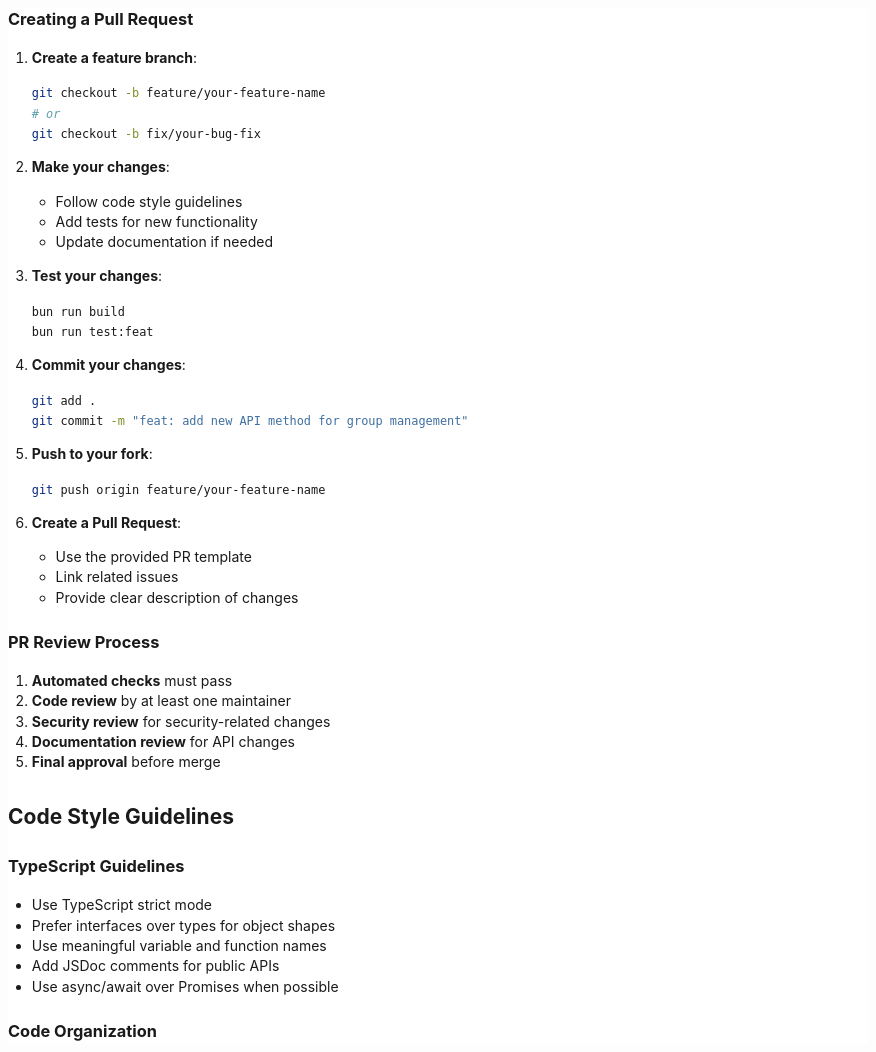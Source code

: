 ### Creating a Pull Request

1. **Create a feature branch**:
   ```bash
   git checkout -b feature/your-feature-name
   # or
   git checkout -b fix/your-bug-fix
   ```

2. **Make your changes**:
   - Follow code style guidelines
   - Add tests for new functionality
   - Update documentation if needed

3. **Test your changes**:
   ```bash
   bun run build
   bun run test:feat
   ```

4. **Commit your changes**:
   ```bash
   git add .
   git commit -m "feat: add new API method for group management"
   ```

5. **Push to your fork**:
   ```bash
   git push origin feature/your-feature-name
   ```

6. **Create a Pull Request**:
   - Use the provided PR template
   - Link related issues
   - Provide clear description of changes

### PR Review Process

1. **Automated checks** must pass
2. **Code review** by at least one maintainer
3. **Security review** for security-related changes
4. **Documentation review** for API changes
5. **Final approval** before merge

## Code Style Guidelines

### TypeScript Guidelines

- Use TypeScript strict mode
- Prefer interfaces over types for object shapes
- Use meaningful variable and function names
- Add JSDoc comments for public APIs
- Use async/await over Promises when possible

### Code Organization
